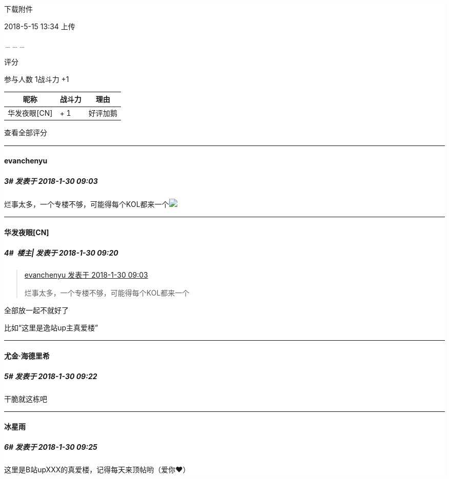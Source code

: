 下载附件

2018-5-15 13:34 上传


﹍﹍﹍

评分


 参与人数 1战斗力 +1

|昵称|战斗力|理由|
|----|---|---|
| 华发夜眼[CN]| + 1|好评加鹅|


查看全部评分


-----

####  evanchenyu  
##### 3#       发表于 2018-1-30 09:03


烂事太多，一个专楼不够，可能得每个KOL都来一个<img src="https://static.saraba1st.com/image/smiley/face2017/013.png" referrerpolicy="no-referrer">


-----

####  华发夜眼[CN]  
##### 4#         楼主| 发表于 2018-1-30 09:20


<blockquote><a href="httphttps://bbs.saraba1st.com/2b/forum.php?mod=redirect&amp;goto=findpost&amp;pid=38394762&amp;ptid=1578604" target="_blank">evanchenyu 发表于 2018-1-30 09:03</a>

烂事太多，一个专楼不够，可能得每个KOL都来一个</blockquote>
全部放一起不就好了

比如“这里是逸站up主真爱楼”


-----

####  尤金·海德里希  
##### 5#       发表于 2018-1-30 09:22


干脆就这栋吧


-----

####  冰星雨  
##### 6#       发表于 2018-1-30 09:25


这里是B站upXXX的真爱楼，记得每天来顶帖哟（爱你❤）

